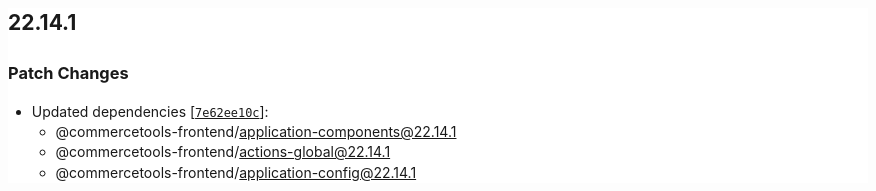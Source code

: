 ## 22.14.1

### Patch Changes

- Updated dependencies [[`7e62ee10c`](https://github.com/commercetools/merchant-center-application-kit/commit/7e62ee10c1e3cb6f3e366e8d0685c720ff5efd03)]:
  - @commercetools-frontend/application-components@22.14.1
  - @commercetools-frontend/actions-global@22.14.1
  - @commercetools-frontend/application-config@22.14.1
